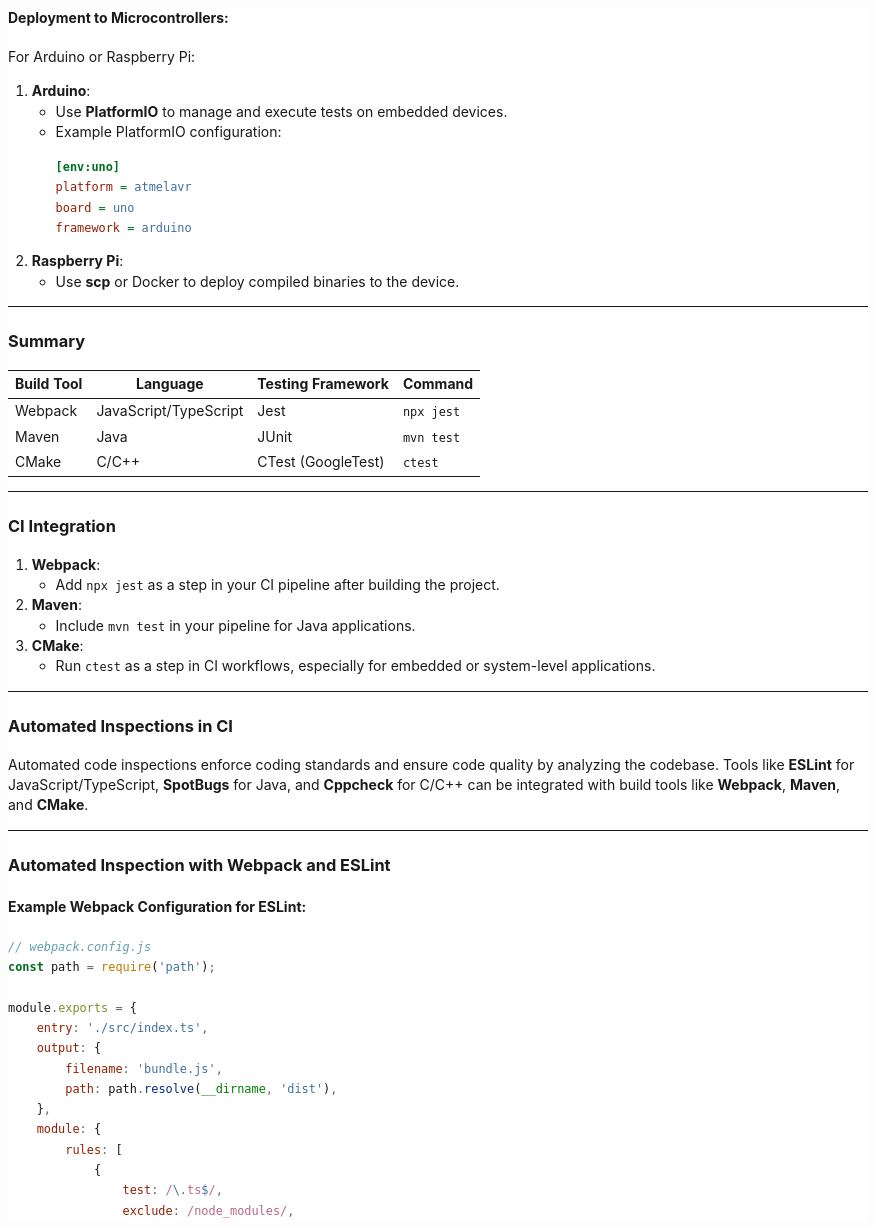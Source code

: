 #### Deployment to Microcontrollers:
For Arduino or Raspberry Pi:
1. **Arduino**:
   - Use **PlatformIO** to manage and execute tests on embedded devices.
   - Example PlatformIO configuration:
     ```ini
     [env:uno]
     platform = atmelavr
     board = uno
     framework = arduino
     ```
2. **Raspberry Pi**:
   - Use **scp** or Docker to deploy compiled binaries to the device.

---

### **Summary**

| Build Tool | Language         | Testing Framework | Command         |
|------------|------------------|-------------------|-----------------|
| Webpack    | JavaScript/TypeScript | Jest              | `npx jest`      |
| Maven      | Java             | JUnit             | `mvn test`      |
| CMake      | C/C++            | CTest (GoogleTest)| `ctest`         |

---

### **CI Integration**

1. **Webpack**:
   - Add `npx jest` as a step in your CI pipeline after building the project.
2. **Maven**:
   - Include `mvn test` in your pipeline for Java applications.
3. **CMake**:
   - Run `ctest` as a step in CI workflows, especially for embedded or system-level applications.

---

### **Automated Inspections in CI**

Automated code inspections enforce coding standards and ensure code quality by analyzing the codebase. Tools like **ESLint** for JavaScript/TypeScript, **SpotBugs** for Java, and **Cppcheck** for C/C++ can be integrated with build tools like **Webpack**, **Maven**, and **CMake**.

---

### **Automated Inspection with Webpack and ESLint**

#### Example Webpack Configuration for ESLint:
```javascript
// webpack.config.js
const path = require('path');

module.exports = {
    entry: './src/index.ts',
    output: {
        filename: 'bundle.js',
        path: path.resolve(__dirname, 'dist'),
    },
    module: {
        rules: [
            {
                test: /\.ts$/,
                exclude: /node_modules/,
```